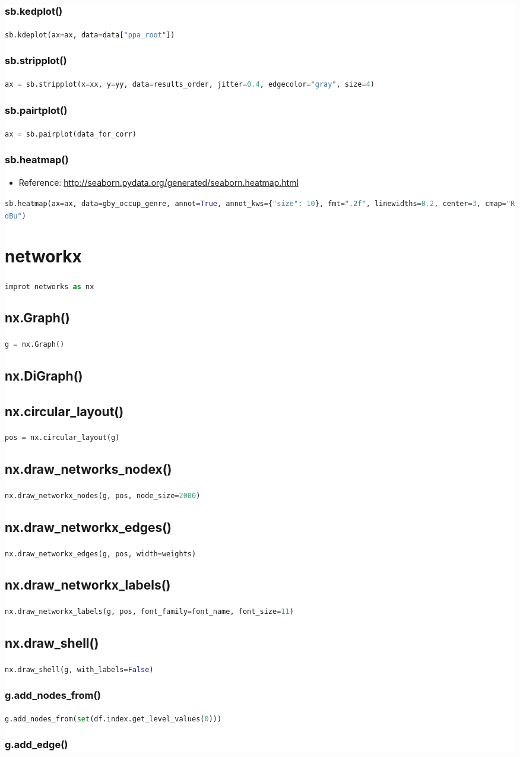 ### sb.kedplot()
```python
sb.kdeplot(ax=ax, data=data["ppa_root"])
```
### sb.stripplot()
```python
ax = sb.stripplot(x=xx, y=yy, data=results_order, jitter=0.4, edgecolor="gray", size=4)
```
### sb.pairtplot()
```python
ax = sb.pairplot(data_for_corr)
```
### sb.heatmap()
- Reference: http://seaborn.pydata.org/generated/seaborn.heatmap.html
```python
sb.heatmap(ax=ax, data=gby_occup_genre, annot=True, annot_kws={"size": 10}, fmt=".2f", linewidths=0.2, center=3, cmap="RdBu")
```



# networkx
```python
improt networks as nx
```
## nx.Graph()
```python
g = nx.Graph()
```
## nx.DiGraph()
## nx.circular_layout()
```python
pos = nx.circular_layout(g)
```
## nx.draw_networks_nodex()
```python
nx.draw_networkx_nodes(g, pos, node_size=2000)
```
## nx.draw_networkx_edges()
```python
nx.draw_networkx_edges(g, pos, width=weights)
```
## nx.draw_networkx_labels()
```python
nx.draw_networkx_labels(g, pos, font_family=font_name, font_size=11)
```
## nx.draw_shell()
```python
nx.draw_shell(g, with_labels=False)
```
### g.add_nodes_from()
```python
g.add_nodes_from(set(df.index.get_level_values(0)))
```
### g.add_edge()
```python
```